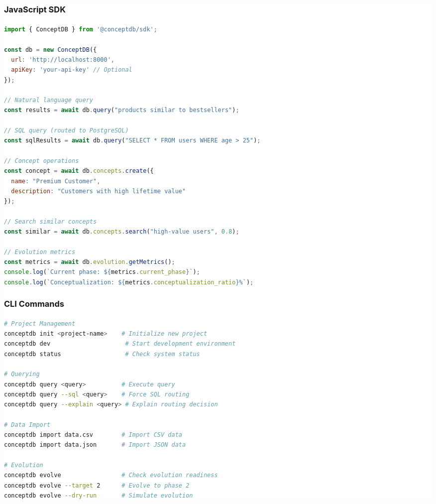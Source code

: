 ### JavaScript SDK

```javascript
import { ConceptDB } from '@conceptdb/sdk';

const db = new ConceptDB({
  url: 'http://localhost:8000',
  apiKey: 'your-api-key' // Optional
});

// Natural language query
const results = await db.query("products similar to bestsellers");

// SQL query (routed to PostgreSQL)
const sqlResults = await db.query("SELECT * FROM users WHERE age > 25");

// Concept operations
const concept = await db.concepts.create({
  name: "Premium Customer",
  description: "Customers with high lifetime value"
});

// Search similar concepts
const similar = await db.concepts.search("high-value users", 0.8);

// Evolution metrics
const metrics = await db.evolution.getMetrics();
console.log(`Current phase: ${metrics.current_phase}`);
console.log(`Conceptualization: ${metrics.conceptualization_ratio}%`);
```

### CLI Commands

```bash
# Project Management
conceptdb init <project-name>    # Initialize new project
conceptdb dev                     # Start development environment
conceptdb status                  # Check system status

# Querying
conceptdb query <query>          # Execute query
conceptdb query --sql <query>    # Force SQL routing
conceptdb query --explain <query> # Explain routing decision

# Data Import
conceptdb import data.csv        # Import CSV data
conceptdb import data.json       # Import JSON data

# Evolution
conceptdb evolve                 # Check evolution readiness
conceptdb evolve --target 2      # Evolve to phase 2
conceptdb evolve --dry-run       # Simulate evolution
```

